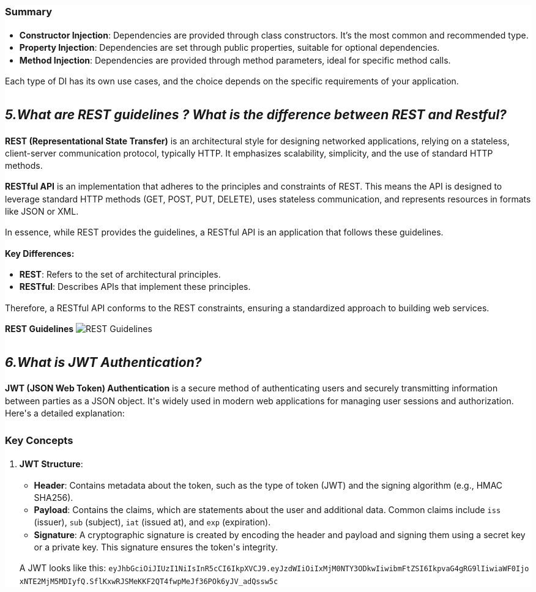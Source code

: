 ### Summary
- **Constructor Injection**: Dependencies are provided through class constructors. It’s the most common and recommended type.
- **Property Injection**: Dependencies are set through public properties, suitable for optional dependencies.
- **Method Injection**: Dependencies are provided through method parameters, ideal for specific method calls.

Each type of DI has its own use cases, and the choice depends on the specific requirements of your application. 

## ***5.What are REST guidelines ? What is the difference between REST and Restful?***

**REST (Representational State Transfer)** is an architectural style for designing networked applications, relying on a stateless, client-server communication protocol, typically HTTP. It emphasizes scalability, simplicity, and the use of standard HTTP methods.

**RESTful API** is an implementation that adheres to the principles and constraints of REST. This means the API is designed to leverage standard HTTP methods (GET, POST, PUT, DELETE), uses stateless communication, and represents resources in formats like JSON or XML. 

In essence, while REST provides the guidelines, a RESTful API is an application that follows these guidelines.

**Key Differences:**
- **REST**: Refers to the set of architectural principles.
- **RESTful**: Describes APIs that implement these principles.

Therefore, a RESTful API conforms to the REST constraints, ensuring a standardized approach to building web services.

**REST Guidelines**
![REST Guidelines](Images/RESTGuidelines.png)

## ***6.What is JWT Authentication?***

**JWT (JSON Web Token) Authentication** is a secure method of authenticating users and securely transmitting information between parties as a JSON object. It's widely used in modern web applications for managing user sessions and authorization. Here's a detailed explanation:

### **Key Concepts**

1. **JWT Structure**:
   - **Header**: Contains metadata about the token, such as the type of token (JWT) and the signing algorithm (e.g., HMAC SHA256).
   - **Payload**: Contains the claims, which are statements about the user and additional data. Common claims include `iss` (issuer), `sub` (subject), `iat` (issued at), and `exp` (expiration).
   - **Signature**: A cryptographic signature is created by encoding the header and payload and signing them using a secret key or a private key. This signature ensures the token's integrity.

   A JWT looks like this: `eyJhbGciOiJIUzI1NiIsInR5cCI6IkpXVCJ9.eyJzdWIiOiIxMjM0NTY3ODkwIiwibmFtZSI6IkpvaG4gRG9lIiwiaWF0IjoxNTE2MjM5MDIyfQ.SflKxwRJSMeKKF2QT4fwpMeJf36POk6yJV_adQssw5c`
